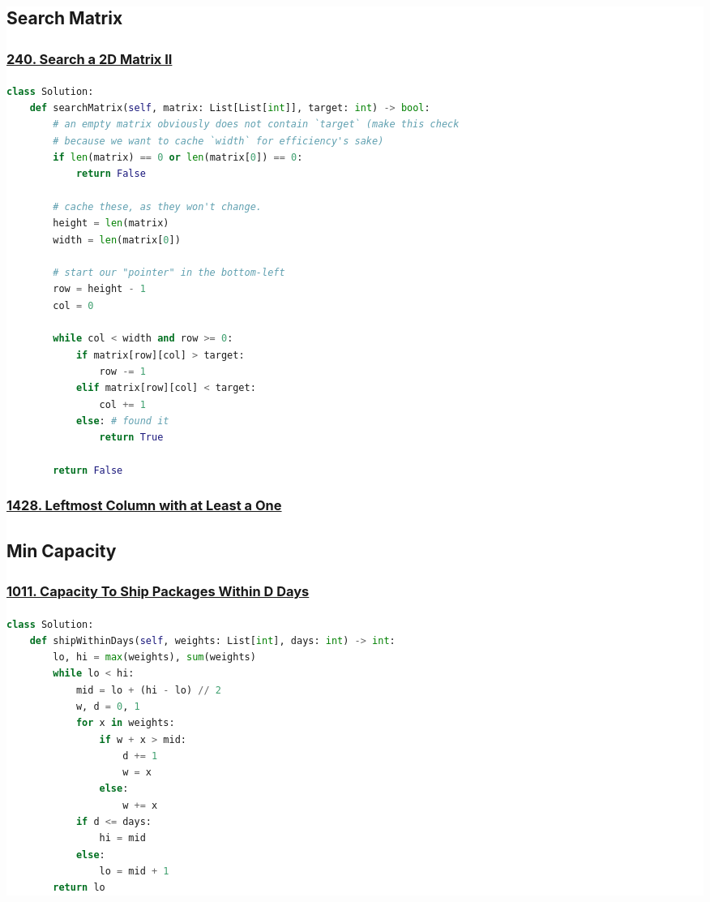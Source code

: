 ## Search Matrix

### [240. Search a 2D Matrix II](https://leetcode.com/problems/search-a-2d-matrix-ii/)

```python
class Solution:
    def searchMatrix(self, matrix: List[List[int]], target: int) -> bool:
        # an empty matrix obviously does not contain `target` (make this check
        # because we want to cache `width` for efficiency's sake)
        if len(matrix) == 0 or len(matrix[0]) == 0:
            return False

        # cache these, as they won't change.
        height = len(matrix)
        width = len(matrix[0])

        # start our "pointer" in the bottom-left
        row = height - 1
        col = 0

        while col < width and row >= 0:
            if matrix[row][col] > target:
                row -= 1
            elif matrix[row][col] < target:
                col += 1
            else: # found it
                return True

        return False
```
### [1428. Leftmost Column with at Least a One](https://leetcode.com/problems/leftmost-column-with-at-least-a-one/)


## Min Capacity
### [1011. Capacity To Ship Packages Within D Days](https://leetcode.com/problems/capacity-to-ship-packages-within-d-days/)
```python
class Solution:
    def shipWithinDays(self, weights: List[int], days: int) -> int:
        lo, hi = max(weights), sum(weights)
        while lo < hi:
            mid = lo + (hi - lo) // 2
            w, d = 0, 1
            for x in weights:
                if w + x > mid:
                    d += 1
                    w = x
                else:
                    w += x
            if d <= days:
                hi = mid
            else:
                lo = mid + 1
        return lo
```
